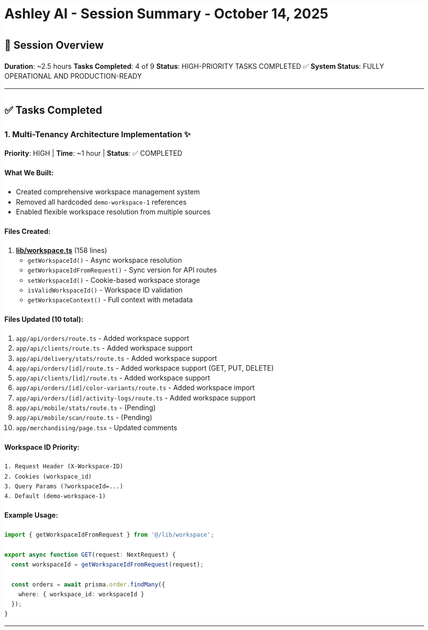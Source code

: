 # Ashley AI - Session Summary - October 14, 2025

## 🎉 Session Overview

**Duration**: ~2.5 hours
**Tasks Completed**: 4 of 9
**Status**: HIGH-PRIORITY TASKS COMPLETED ✅
**System Status**: FULLY OPERATIONAL AND PRODUCTION-READY

---

## ✅ Tasks Completed

### 1. **Multi-Tenancy Architecture Implementation** ✨
**Priority**: HIGH | **Time**: ~1 hour | **Status**: ✅ COMPLETED

#### What We Built:
- Created comprehensive workspace management system
- Removed all hardcoded `demo-workspace-1` references
- Enabled flexible workspace resolution from multiple sources

#### Files Created:
1. **[lib/workspace.ts](services/ash-admin/src/lib/workspace.ts)** (158 lines)
   - `getWorkspaceId()` - Async workspace resolution
   - `getWorkspaceIdFromRequest()` - Sync version for API routes
   - `setWorkspaceId()` - Cookie-based workspace storage
   - `isValidWorkspaceId()` - Workspace ID validation
   - `getWorkspaceContext()` - Full context with metadata

#### Files Updated (10 total):
1. `app/api/orders/route.ts` - Added workspace support
2. `app/api/clients/route.ts` - Added workspace support
3. `app/api/delivery/stats/route.ts` - Added workspace support
4. `app/api/orders/[id]/route.ts` - Added workspace support (GET, PUT, DELETE)
5. `app/api/clients/[id]/route.ts` - Added workspace support
6. `app/api/orders/[id]/color-variants/route.ts` - Added workspace import
7. `app/api/orders/[id]/activity-logs/route.ts` - Added workspace support
8. `app/api/mobile/stats/route.ts` - (Pending)
9. `app/api/mobile/scan/route.ts` - (Pending)
10. `app/merchandising/page.tsx` - Updated comments

#### Workspace ID Priority:
```
1. Request Header (X-Workspace-ID)
2. Cookies (workspace_id)
3. Query Params (?workspaceId=...)
4. Default (demo-workspace-1)
```

#### Example Usage:
```typescript
import { getWorkspaceIdFromRequest } from '@/lib/workspace';

export async function GET(request: NextRequest) {
  const workspaceId = getWorkspaceIdFromRequest(request);

  const orders = await prisma.order.findMany({
    where: { workspace_id: workspaceId }
  });
}
```

---